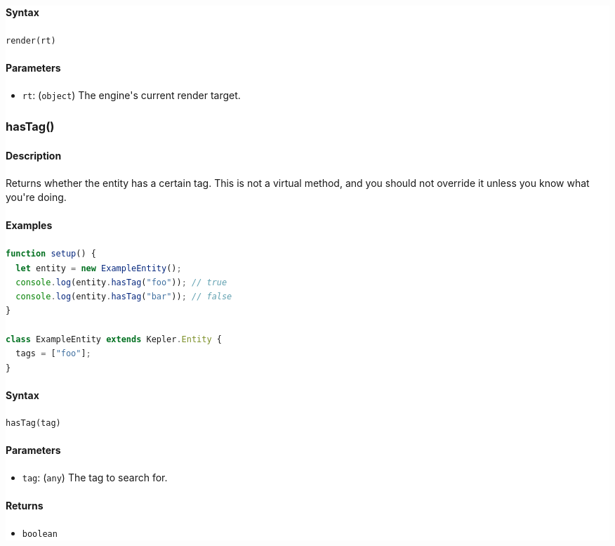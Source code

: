 #### Syntax
`render(rt)`

#### Parameters
- `rt`: (`object`) The engine's current render target.

### hasTag()
#### Description
Returns whether the entity has a certain tag. This is not a virtual method, and
you should not override it unless you know what you're doing.

#### Examples
```js
function setup() {
  let entity = new ExampleEntity();
  console.log(entity.hasTag("foo")); // true
  console.log(entity.hasTag("bar")); // false
}

class ExampleEntity extends Kepler.Entity {
  tags = ["foo"];
}
```

#### Syntax
`hasTag(tag)`

#### Parameters
- `tag`: (`any`) The tag to search for.

#### Returns
- `boolean`